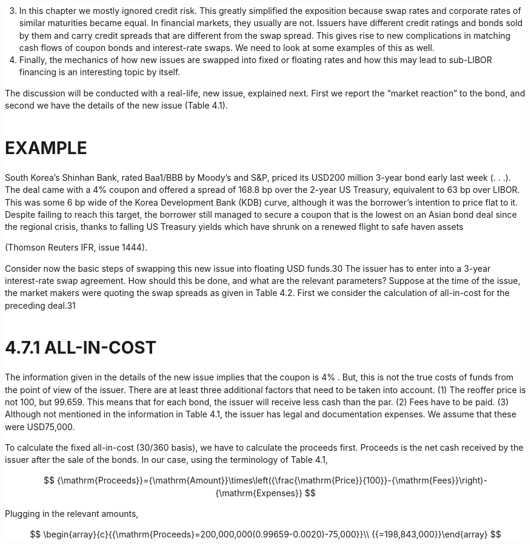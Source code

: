 3. In this chapter we mostly ignored credit risk. This greatly simplified the exposition because swap rates and corporate rates of similar maturities became equal. In financial markets, they usually are not. Issuers have different credit ratings and bonds sold by them and carry credit spreads that are different from the swap spread. This gives rise to new complications in matching cash flows of coupon bonds and interest-rate swaps. We need to look at some examples of this as well.   
4. Finally, the mechanics of how new issues are swapped into fixed or floating rates and how this may lead to sub-LIBOR financing is an interesting topic by itself.  

The discussion will be conducted with a real-life, new issue, explained next. First we report the “market reaction” to the bond, and second we have the details of the new issue (Table 4.1).  

# EXAMPLE  

South Korea’s Shinhan Bank, rated Baa1/BBB by Moody’s and S&P, priced its USD200 million 3-year bond early last week (. . .). The deal came with a $4\%$ coupon and offered a spread of 168.8 bp over the 2-year US Treasury, equivalent to 63 bp over LIBOR.   
This was some 6 bp wide of the Korea Development Bank (KDB) curve, although it was the borrower’s intention to price flat to it. Despite failing to reach this target, the borrower still managed to secure a coupon that is the lowest on an Asian bond deal since the regional crisis, thanks to falling US Treasury yields which have shrunk on a renewed flight to safe haven assets  

(Thomson Reuters IFR, issue 1444).  

Consider now the basic steps of swapping this new issue into floating USD funds.30 The issuer has to enter into a 3-year interest-rate swap agreement. How should this be done, and what are the relevant parameters? Suppose at the time of the issue, the market makers were quoting the swap spreads as given in Table 4.2. First we consider the calculation of all-in-cost for the preceding deal.31  

# 4.7.1 ALL-IN-COST  

The information given in the details of the new issue implies that the coupon is $4\%$ . But, this is not the true costs of funds from the point of view of the issuer. There are at least three additional factors that need to be taken into account. (1) The reoffer price is not 100, but 99.659. This means that for each bond, the issuer will receive less cash than the par. (2) Fees have to be paid. (3) Although not mentioned in the information in Table 4.1, the issuer has legal and documentation expenses. We assume that these were USD75,000.  

To calculate the fixed all-in-cost (30/360 basis), we have to calculate the proceeds first. Proceeds is the net cash received by the issuer after the sale of the bonds. In our case, using the terminology of Table 4.1,  

$$
{\mathrm{Proceeds}}={\mathrm{Amount}}\times\left({\frac{\mathrm{Price}}{100}}-{\mathrm{Fees}}\right)-{\mathrm{Expenses}}
$$  

Plugging in the relevant amounts,  

$$
\begin{array}{c}{{\mathrm{Proceeds}=200,000,000(0.99659-0.0020)-75,000}}\\ {{=198,843,000}}\end{array}
$$  

